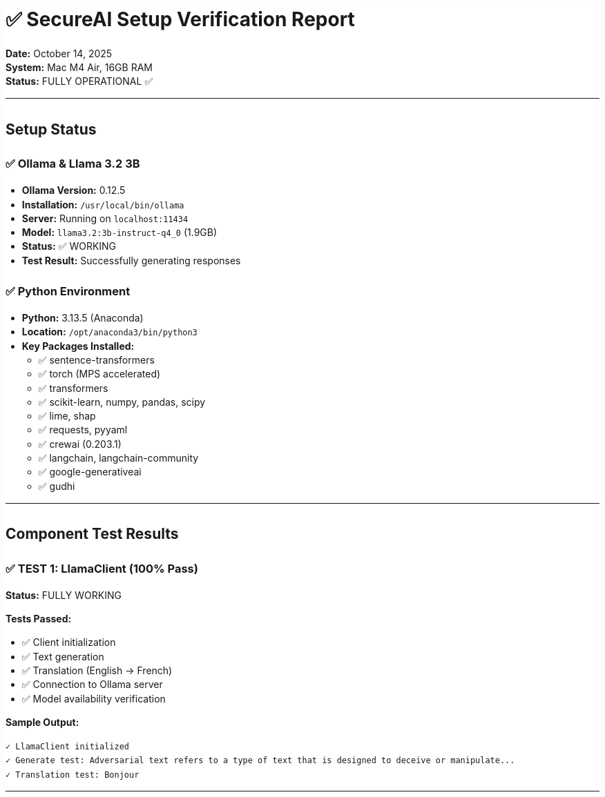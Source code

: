 # ✅ SecureAI Setup Verification Report

**Date:** October 14, 2025  
**System:** Mac M4 Air, 16GB RAM  
**Status:** FULLY OPERATIONAL ✅

---

## Setup Status

### ✅ Ollama & Llama 3.2 3B
- **Ollama Version:** 0.12.5
- **Installation:** `/usr/local/bin/ollama`
- **Server:** Running on `localhost:11434`
- **Model:** `llama3.2:3b-instruct-q4_0` (1.9GB)
- **Status:** ✅ WORKING
- **Test Result:** Successfully generating responses

### ✅ Python Environment
- **Python:** 3.13.5 (Anaconda)
- **Location:** `/opt/anaconda3/bin/python3`
- **Key Packages Installed:**
  - ✅ sentence-transformers
  - ✅ torch (MPS accelerated)
  - ✅ transformers
  - ✅ scikit-learn, numpy, pandas, scipy
  - ✅ lime, shap
  - ✅ requests, pyyaml
  - ✅ crewai (0.203.1)
  - ✅ langchain, langchain-community
  - ✅ google-generativeai
  - ✅ gudhi

---

## Component Test Results

### ✅ TEST 1: LlamaClient (100% Pass)
**Status:** FULLY WORKING

**Tests Passed:**
- ✅ Client initialization
- ✅ Text generation
- ✅ Translation (English → French)
- ✅ Connection to Ollama server
- ✅ Model availability verification

**Sample Output:**
```
✓ LlamaClient initialized
✓ Generate test: Adversarial text refers to a type of text that is designed to deceive or manipulate...
✓ Translation test: Bonjour
```

---